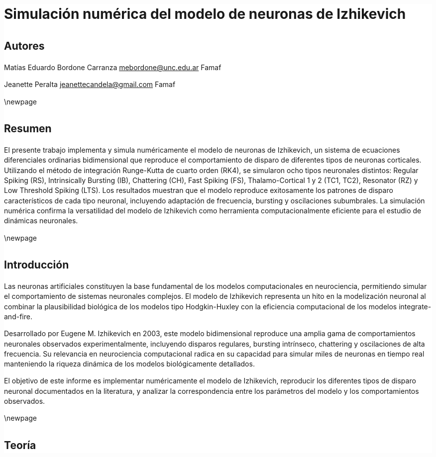 # Simulación numérica del modelo de neuronas de Izhikevich

## Autores
Matías Eduardo Bordone Carranza
mebordone@unc.edu.ar
Famaf

Jeanette Peralta
jeanettecandela@gmail.com
Famaf




\newpage

## Resumen

El presente trabajo implementa y simula numéricamente el modelo de neuronas de Izhikevich, un sistema de ecuaciones diferenciales ordinarias bidimensional que reproduce el comportamiento de disparo de diferentes tipos de neuronas corticales. Utilizando el método de integración Runge-Kutta de cuarto orden (RK4), se simularon ocho tipos neuronales distintos: Regular Spiking (RS), Intrinsically Bursting (IB), Chattering (CH), Fast Spiking (FS), Thalamo-Cortical 1 y 2 (TC1, TC2), Resonator (RZ) y Low Threshold Spiking (LTS). Los resultados muestran que el modelo reproduce exitosamente los patrones de disparo característicos de cada tipo neuronal, incluyendo adaptación de frecuencia, bursting y oscilaciones subumbrales. La simulación numérica confirma la versatilidad del modelo de Izhikevich como herramienta computacionalmente eficiente para el estudio de dinámicas neuronales.


\newpage

## Introducción

Las neuronas artificiales constituyen la base fundamental de los modelos computacionales en neurociencia, permitiendo simular el comportamiento de sistemas neuronales complejos. El modelo de Izhikevich representa un hito en la modelización neuronal al combinar la plausibilidad biológica de los modelos tipo Hodgkin-Huxley con la eficiencia computacional de los modelos integrate-and-fire.

Desarrollado por Eugene M. Izhikevich en 2003, este modelo bidimensional reproduce una amplia gama de comportamientos neuronales observados experimentalmente, incluyendo disparos regulares, bursting intrínseco, chattering y oscilaciones de alta frecuencia. Su relevancia en neurociencia computacional radica en su capacidad para simular miles de neuronas en tiempo real manteniendo la riqueza dinámica de los modelos biológicamente detallados.

El objetivo de este informe es implementar numéricamente el modelo de Izhikevich, reproducir los diferentes tipos de disparo neuronal documentados en la literatura, y analizar la correspondencia entre los parámetros del modelo y los comportamientos observados.


\newpage

## Teoría
